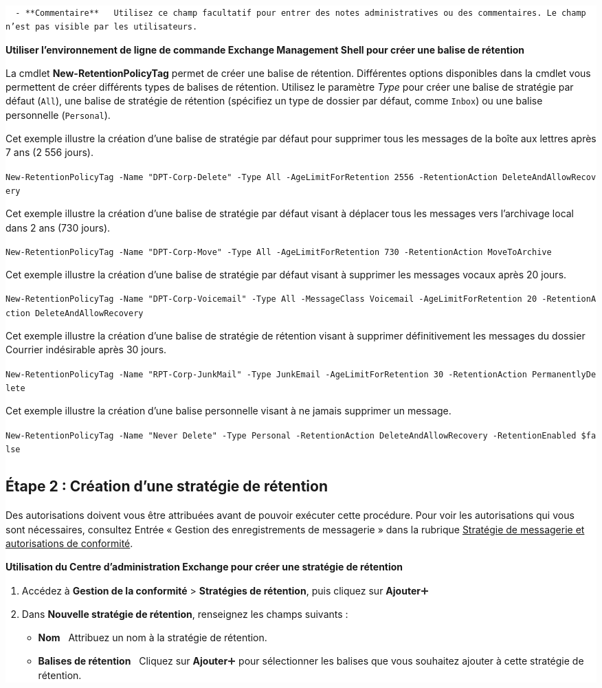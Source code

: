      - **Commentaire**   Utilisez ce champ facultatif pour entrer des notes administratives ou des commentaires. Le champ n’est pas visible par les utilisateurs.

**Utiliser l’environnement de ligne de commande Exchange Management Shell pour créer une balise de rétention**

La cmdlet **New-RetentionPolicyTag** permet de créer une balise de rétention. Différentes options disponibles dans la cmdlet vous permettent de créer différents types de balises de rétention. Utilisez le paramètre *Type* pour créer une balise de stratégie par défaut (`All`), une balise de stratégie de rétention (spécifiez un type de dossier par défaut, comme `Inbox`) ou une balise personnelle (`Personal`).

Cet exemple illustre la création d’une balise de stratégie par défaut pour supprimer tous les messages de la boîte aux lettres après 7 ans (2 556 jours).

    New-RetentionPolicyTag -Name "DPT-Corp-Delete" -Type All -AgeLimitForRetention 2556 -RetentionAction DeleteAndAllowRecovery

Cet exemple illustre la création d’une balise de stratégie par défaut visant à déplacer tous les messages vers l’archivage local dans 2 ans (730 jours).

    New-RetentionPolicyTag -Name "DPT-Corp-Move" -Type All -AgeLimitForRetention 730 -RetentionAction MoveToArchive

Cet exemple illustre la création d’une balise de stratégie par défaut visant à supprimer les messages vocaux après 20 jours.

    New-RetentionPolicyTag -Name "DPT-Corp-Voicemail" -Type All -MessageClass Voicemail -AgeLimitForRetention 20 -RetentionAction DeleteAndAllowRecovery

Cet exemple illustre la création d’une balise de stratégie de rétention visant à supprimer définitivement les messages du dossier Courrier indésirable après 30 jours.

    New-RetentionPolicyTag -Name "RPT-Corp-JunkMail" -Type JunkEmail -AgeLimitForRetention 30 -RetentionAction PermanentlyDelete

Cet exemple illustre la création d’une balise personnelle visant à ne jamais supprimer un message.

    New-RetentionPolicyTag -Name "Never Delete" -Type Personal -RetentionAction DeleteAndAllowRecovery -RetentionEnabled $false

## Étape 2 : Création d’une stratégie de rétention

Des autorisations doivent vous être attribuées avant de pouvoir exécuter cette procédure. Pour voir les autorisations qui vous sont nécessaires, consultez Entrée « Gestion des enregistrements de messagerie » dans la rubrique [Stratégie de messagerie et autorisations de conformité](messaging-policy-and-compliance-permissions-exchange-2013-help.md).

**Utilisation du Centre d’administration Exchange pour créer une stratégie de rétention**

1.  Accédez à **Gestion de la conformité** \> **Stratégies de rétention**, puis cliquez sur **Ajouter**![Icône Ajouter](images/JJ218640.c1e75329-d6d7-4073-a27d-498590bbb558(EXCHG.150).gif "Icône Ajouter")

2.  Dans **Nouvelle stratégie de rétention**, renseignez les champs suivants :
    
      - **Nom**   Attribuez un nom à la stratégie de rétention.
    
      - **Balises de rétention**   Cliquez sur **Ajouter**![Icône Ajouter](images/JJ218640.c1e75329-d6d7-4073-a27d-498590bbb558(EXCHG.150).gif "Icône Ajouter") pour sélectionner les balises que vous souhaitez ajouter à cette stratégie de rétention.
        